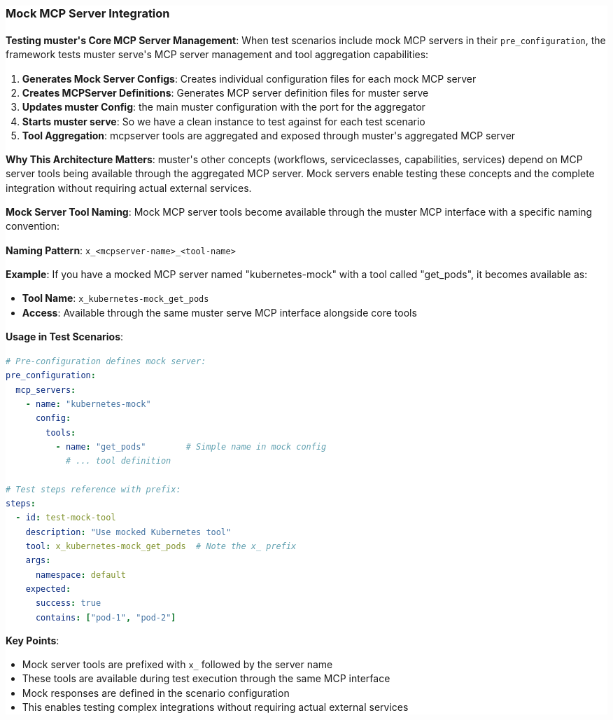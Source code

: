 ### Mock MCP Server Integration

**Testing muster's Core MCP Server Management**: When test scenarios include mock MCP servers in their `pre_configuration`, the framework tests muster serve's MCP server management and tool aggregation capabilities:

1. **Generates Mock Server Configs**: Creates individual configuration files for each mock MCP server
2. **Creates MCPServer Definitions**: Generates MCP server definition files for muster serve
3. **Updates muster Config**: the main muster configuration with the port for the aggregator
4. **Starts muster serve**: So we have a clean instance to test against for each test scenario
5. **Tool Aggregation**: mcpserver tools are  aggregated and exposed through muster's aggregated MCP server

**Why This Architecture Matters**: muster's other concepts (workflows, serviceclasses, capabilities, services) depend on MCP server tools being available through the aggregated MCP server. Mock servers enable testing these concepts and the complete integration without requiring actual external services.

**Mock Server Tool Naming**: Mock MCP server tools become available through the muster MCP interface with a specific naming convention:

**Naming Pattern**: `x_<mcpserver-name>_<tool-name>`

**Example**: If you have a mocked MCP server named "kubernetes-mock" with a tool called "get_pods", it becomes available as:
- **Tool Name**: `x_kubernetes-mock_get_pods`
- **Access**: Available through the same muster serve MCP interface alongside core tools

**Usage in Test Scenarios**:
```yaml
# Pre-configuration defines mock server:
pre_configuration:
  mcp_servers:
    - name: "kubernetes-mock"
      config:
        tools:
          - name: "get_pods"        # Simple name in mock config
            # ... tool definition

# Test steps reference with prefix:
steps:
  - id: test-mock-tool
    description: "Use mocked Kubernetes tool"
    tool: x_kubernetes-mock_get_pods  # Note the x_ prefix
    args:
      namespace: default
    expected:
      success: true
      contains: ["pod-1", "pod-2"]
```

**Key Points**:
- Mock server tools are prefixed with `x_` followed by the server name
- These tools are available during test execution through the same MCP interface
- Mock responses are defined in the scenario configuration
- This enables testing complex integrations without requiring actual external services
